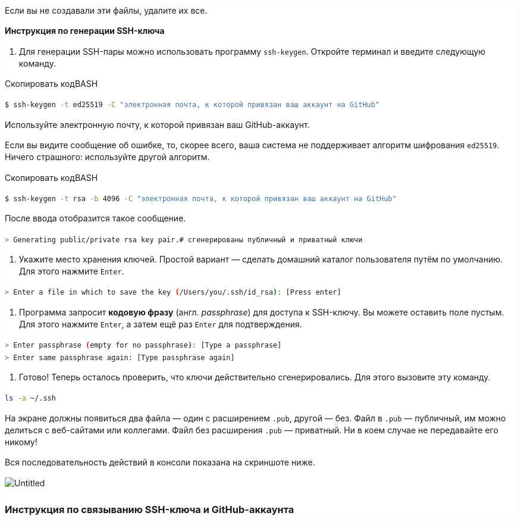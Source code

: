Если вы не создавали эти файлы, удалите их все.

**Инструкция по генерации SSH-ключа**

1. Для генерации SSH-пары можно использовать программу `ssh-keygen`. Откройте терминал и введите следующую команду.

Скопировать кодBASH

```bash
$ ssh-keygen -t ed25519 -C "электронная почта, к которой привязан ваш аккаунт на GitHub"
```

Используйте электронную почту, к которой привязан ваш GitHub-аккаунт.

Если вы видите сообщение об ошибке, то, скорее всего, ваша система не поддерживает алгоритм шифрования `ed25519`. Ничего страшного: используйте другой алгоритм.

Скопировать кодBASH

```bash
$ ssh-keygen -t rsa -b 4096 -C "электронная почта, к которой привязан ваш аккаунт на GitHub"
```

После ввода отобразится такое сообщение.

```bash
> Generating public/private rsa key pair.# сгенерированы публичный и приватный ключи
```

1. Укажите место хранения ключей. Простой вариант — сделать домашний каталог пользователя путём по умолчанию. Для этого нажмите `Enter`.

```bash
> Enter a file in which to save the key (/Users/you/.ssh/id_rsa): [Press enter]
```

1. Программа запросит **кодовую фразу** (англ. *passphrase*) для доступа к SSH-ключу. Вы можете оставить поле пустым. Для этого нажмите `Enter`, а затем ещё раз `Enter` для подтверждения.

```bash
> Enter passphrase (empty for no passphrase): [Type a passphrase]
> Enter same passphrase again: [Type passphrase again]
```

1. Готово! Теперь осталось проверить, что ключи действительно сгенерировались. Для этого вызовите эту команду.

```bash
ls -a ~/.ssh
```

На экране должны появиться два файла — один с расширением `.pub`, другой — без. Файл в `.pub` — публичный, им можно делиться с веб-сайтами или коллегами. Файл без расширения `.pub` — приватный. Ни в коем случае не передавайте его никому!

Вся последовательность действий в консоли показана на скриншоте ниже.

![Untitled](https://s3-us-west-2.amazonaws.com/secure.notion-static.com/8f5a6f00-0c1a-4c17-9124-86af8fa9041b/Untitled.png)

### Инструкция по связыванию SSH-ключа и GitHub-аккаунта
